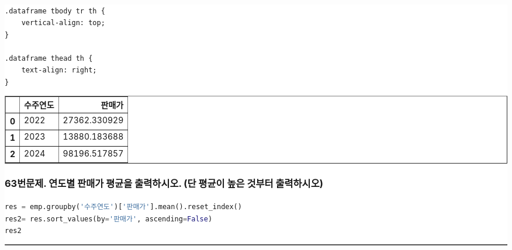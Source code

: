     .dataframe tbody tr th {
        vertical-align: top;
    }

    .dataframe thead th {
        text-align: right;
    }
</style>
<table border="1" class="dataframe">
  <thead>
    <tr style="text-align: right;">
      <th></th>
      <th>수주연도</th>
      <th>판매가</th>
    </tr>
  </thead>
  <tbody>
    <tr>
      <th>0</th>
      <td>2022</td>
      <td>27362.330929</td>
    </tr>
    <tr>
      <th>1</th>
      <td>2023</td>
      <td>13880.183688</td>
    </tr>
    <tr>
      <th>2</th>
      <td>2024</td>
      <td>98196.517857</td>
    </tr>
  </tbody>
</table>
</div>



### 63번문제. 연도별 판매가 평균을 출력하시오. (단 평균이 높은 것부터 출력하시오)


```python
res = emp.groupby('수주연도')['판매가'].mean().reset_index()
res2= res.sort_values(by='판매가', ascending=False)
res2
```




<div>
<style scoped>
    .dataframe tbody tr th:only-of-type {
        vertical-align: middle;
    }

    .dataframe tbody tr th {
        vertical-align: top;
    }

    .dataframe thead th {
        text-align: right;
    }
</style>
<table border="1" class="dataframe">
  <thead>
